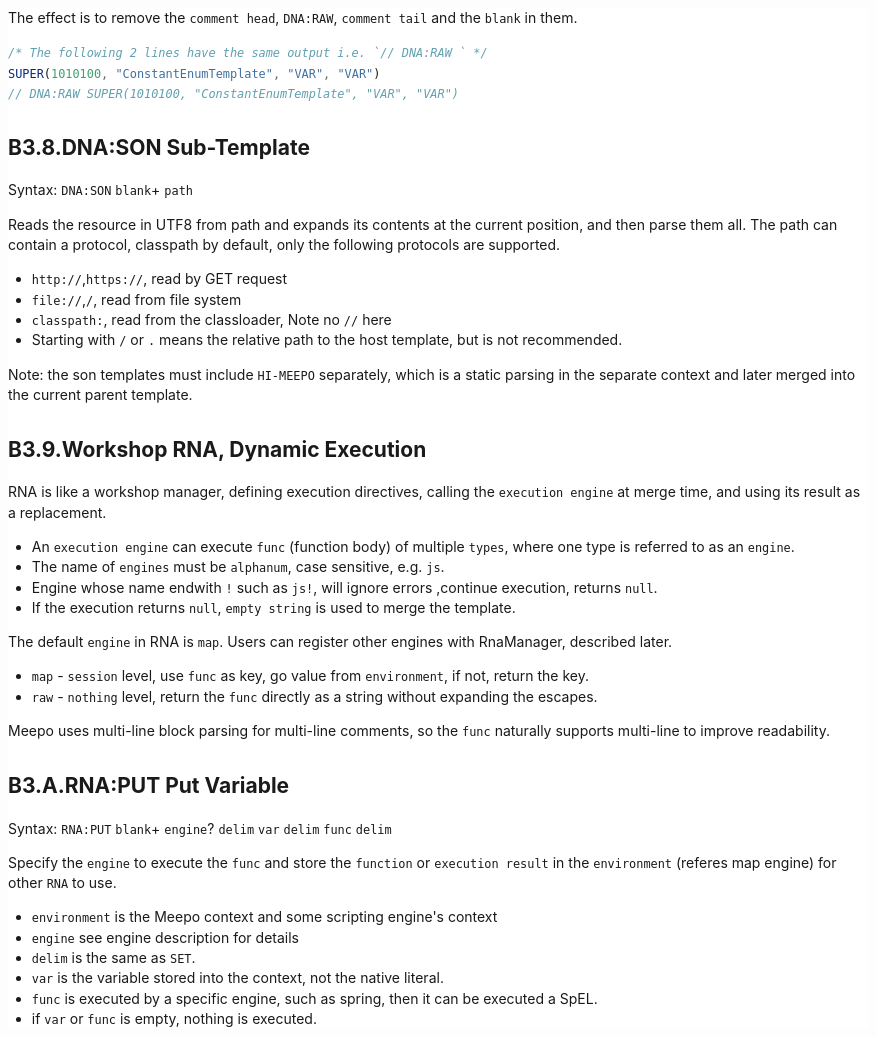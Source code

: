 The effect is to remove the `comment head`, `DNA:RAW`, `comment tail` and the `blank` in them.

```js
/* The following 2 lines have the same output i.e. `// DNA:RAW ` */
SUPER(1010100, "ConstantEnumTemplate", "VAR", "VAR")
// DNA:RAW SUPER(1010100, "ConstantEnumTemplate", "VAR", "VAR")
```

## B3.8.DNA:SON Sub-Template

Syntax: `DNA:SON` `blank`+ `path`

Reads the resource in UTF8 from path and expands its contents at the current position,
and then parse them all. The path can contain a protocol, classpath by default,
only the following protocols are supported.

* `http://`,`https://`, read by GET request
* `file://`,`/`, read from file system
* `classpath:`, read from the classloader, Note no `//` here
* Starting with `/` or `.` means the relative path to the host template, but is not recommended.

Note: the son templates must include `HI-MEEPO` separately, which is a static parsing in the
separate context and later merged into the current parent template.

## B3.9.Workshop RNA, Dynamic Execution

RNA is like a workshop manager, defining execution directives,
calling the `execution engine` at merge time, and using its result as a replacement.

* An `execution engine` can execute `func` (function body) of multiple `types`, where one type is referred to as an `engine`.
* The name of `engines` must be `alphanum`, case sensitive, e.g. `js`.
* Engine whose name endwith `!` such as `js!`, will ignore errors ,continue execution, returns `null`.
* If the execution returns `null`, `empty string` is used to merge the template.

The default `engine` in RNA is `map`. Users can register other engines with RnaManager, described later.

* `map` - `session` level, use `func` as key, go value from `environment`, if not, return the key.
* `raw` - `nothing` level, return the `func` directly as a string without expanding the escapes.

Meepo uses multi-line block parsing for multi-line comments,
so the `func` naturally supports multi-line to improve readability.

## B3.A.RNA:PUT Put Variable

Syntax: `RNA:PUT` `blank`+ `engine`? `delim` `var` `delim` `func` `delim`

Specify the `engine` to execute the `func` and store the `function` or `execution result`
in the `environment` (referes map engine) for other `RNA` to use.

* `environment` is the Meepo context and some scripting engine's context
* `engine` see engine description for details
* `delim` is the same as `SET`.
* `var` is the variable stored into the context, not the native literal.
* `func` is executed by a specific engine, such as spring, then it can be executed a SpEL.
* if `var` or `func` is empty, nothing is executed.
